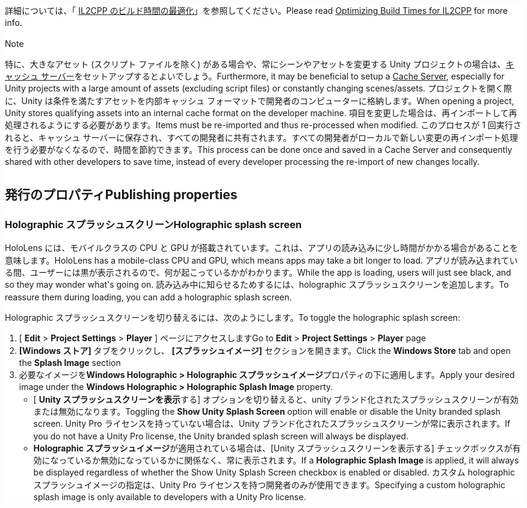 <span data-ttu-id="ff6e4-177">詳細については、「 [IL2CPP のビルド時間の最適化](https://docs.unity3d.com/Manual/IL2CPP-OptimizingBuildTimes.html)」を参照してください。</span><span class="sxs-lookup"><span data-stu-id="ff6e4-177">Please read [Optimizing Build Times for IL2CPP](https://docs.unity3d.com/Manual/IL2CPP-OptimizingBuildTimes.html) for more info.</span></span>

> [!NOTE]
> <span data-ttu-id="ff6e4-178">特に、大きなアセット (スクリプト ファイルを除く) がある場合や、常にシーンやアセットを変更する Unity プロジェクトの場合は、[キャッシュ サーバー](https://docs.unity3d.com/Manual/CacheServer.html)をセットアップするとよいでしょう。</span><span class="sxs-lookup"><span data-stu-id="ff6e4-178">Furthermore, it may be beneficial to setup a [Cache Server](https://docs.unity3d.com/Manual/CacheServer.html), especially for Unity projects with a large amount of assets (excluding script files) or constantly changing scenes/assets.</span></span> <span data-ttu-id="ff6e4-179">プロジェクトを開く際に、Unity は条件を満たすアセットを内部キャッシュ フォーマットで開発者のコンピューターに格納します。</span><span class="sxs-lookup"><span data-stu-id="ff6e4-179">When opening a project, Unity stores qualifying assets into an internal cache format on the developer machine.</span></span> <span data-ttu-id="ff6e4-180">項目を変更した場合は、再インポートして再処理されるようにする必要があります。</span><span class="sxs-lookup"><span data-stu-id="ff6e4-180">Items must be re-imported and thus re-processed when modified.</span></span> <span data-ttu-id="ff6e4-181">このプロセスが 1 回実行されると、キャッシュ サーバーに保存され、すべての開発者に共有されます。すべての開発者がローカルで新しい変更の再インポート処理を行う必要がなくなるので、時間を節約できます。</span><span class="sxs-lookup"><span data-stu-id="ff6e4-181">This process can be done once and saved in a Cache Server and consequently shared with other developers to save time, instead of every developer processing the re-import of new changes locally.</span></span>

## <a name="publishing-properties"></a><span data-ttu-id="ff6e4-182">発行のプロパティ</span><span class="sxs-lookup"><span data-stu-id="ff6e4-182">Publishing properties</span></span>

### <a name="holographic-splash-screen"></a><span data-ttu-id="ff6e4-183">Holographic スプラッシュスクリーン</span><span class="sxs-lookup"><span data-stu-id="ff6e4-183">Holographic splash screen</span></span>

<span data-ttu-id="ff6e4-184">HoloLens には、モバイルクラスの CPU と GPU が搭載されています。これは、アプリの読み込みに少し時間がかかる場合があることを意味します。</span><span class="sxs-lookup"><span data-stu-id="ff6e4-184">HoloLens has a mobile-class CPU and GPU, which means apps may take a bit longer to load.</span></span> <span data-ttu-id="ff6e4-185">アプリが読み込まれている間、ユーザーには黒が表示されるので、何が起こっているかがわかります。</span><span class="sxs-lookup"><span data-stu-id="ff6e4-185">While the app is loading, users will just see black, and so they may wonder what's going on.</span></span> <span data-ttu-id="ff6e4-186">読み込み中に知らせるためするには、holographic スプラッシュスクリーンを追加します。</span><span class="sxs-lookup"><span data-stu-id="ff6e4-186">To reassure them during loading, you can add a holographic splash screen.</span></span>

<span data-ttu-id="ff6e4-187">Holographic スプラッシュスクリーンを切り替えるには、次のようにします。</span><span class="sxs-lookup"><span data-stu-id="ff6e4-187">To toggle the holographic splash screen:</span></span>

1) <span data-ttu-id="ff6e4-188">[ **Edit** > **Project Settings** > **Player** ] ページにアクセスします</span><span class="sxs-lookup"><span data-stu-id="ff6e4-188">Go to **Edit** > **Project Settings** > **Player** page</span></span>
2) <span data-ttu-id="ff6e4-189">**[Windows ストア]** タブをクリックし、 **[スプラッシュイメージ]** セクションを開きます。</span><span class="sxs-lookup"><span data-stu-id="ff6e4-189">Click the **Windows Store** tab and open the **Splash Image** section</span></span>
3) <span data-ttu-id="ff6e4-190">必要なイメージを**Windows Holographic > Holographic スプラッシュイメージ**プロパティの下に適用します。</span><span class="sxs-lookup"><span data-stu-id="ff6e4-190">Apply your desired image under the **Windows Holographic > Holographic Splash Image** property.</span></span>
    - <span data-ttu-id="ff6e4-191">[ **Unity スプラッシュスクリーンを表示**する] オプションを切り替えると、unity ブランド化されたスプラッシュスクリーンが有効または無効になります。</span><span class="sxs-lookup"><span data-stu-id="ff6e4-191">Toggling the **Show Unity Splash Screen** option will enable or disable the Unity branded splash screen.</span></span> <span data-ttu-id="ff6e4-192">Unity Pro ライセンスを持っていない場合は、Unity ブランド化されたスプラッシュスクリーンが常に表示されます。</span><span class="sxs-lookup"><span data-stu-id="ff6e4-192">If you do not have a Unity Pro license, the Unity branded splash screen will always be displayed.</span></span>
    - <span data-ttu-id="ff6e4-193">**Holographic スプラッシュイメージ**が適用されている場合は、[Unity スプラッシュスクリーンを表示する] チェックボックスが有効になっているか無効になっているかに関係なく、常に表示されます。</span><span class="sxs-lookup"><span data-stu-id="ff6e4-193">If a **Holographic Splash Image** is applied, it will always be displayed regardless of whether the Show Unity Splash Screen checkbox is enabled or disabled.</span></span> <span data-ttu-id="ff6e4-194">カスタム holographic スプラッシュイメージの指定は、Unity Pro ライセンスを持つ開発者のみが使用できます。</span><span class="sxs-lookup"><span data-stu-id="ff6e4-194">Specifying a custom holographic splash image is only available to developers with a Unity Pro license.</span></span>
